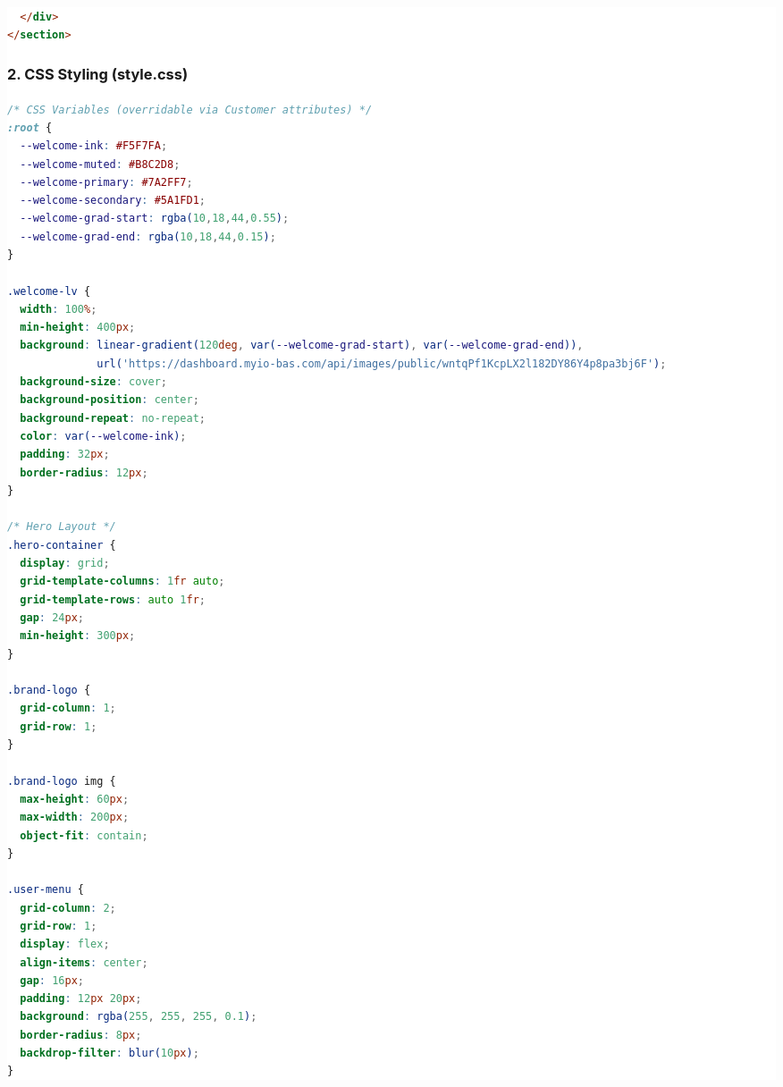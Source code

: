 ```html
  </div>
</section>
```

### 2. CSS Styling (style.css)

```css
/* CSS Variables (overridable via Customer attributes) */
:root {
  --welcome-ink: #F5F7FA;
  --welcome-muted: #B8C2D8;
  --welcome-primary: #7A2FF7;
  --welcome-secondary: #5A1FD1;
  --welcome-grad-start: rgba(10,18,44,0.55);
  --welcome-grad-end: rgba(10,18,44,0.15);
}

.welcome-lv {
  width: 100%;
  min-height: 400px;
  background: linear-gradient(120deg, var(--welcome-grad-start), var(--welcome-grad-end)),
              url('https://dashboard.myio-bas.com/api/images/public/wntqPf1KcpLX2l182DY86Y4p8pa3bj6F');
  background-size: cover;
  background-position: center;
  background-repeat: no-repeat;
  color: var(--welcome-ink);
  padding: 32px;
  border-radius: 12px;
}

/* Hero Layout */
.hero-container {
  display: grid;
  grid-template-columns: 1fr auto;
  grid-template-rows: auto 1fr;
  gap: 24px;
  min-height: 300px;
}

.brand-logo {
  grid-column: 1;
  grid-row: 1;
}

.brand-logo img {
  max-height: 60px;
  max-width: 200px;
  object-fit: contain;
}

.user-menu {
  grid-column: 2;
  grid-row: 1;
  display: flex;
  align-items: center;
  gap: 16px;
  padding: 12px 20px;
  background: rgba(255, 255, 255, 0.1);
  border-radius: 8px;
  backdrop-filter: blur(10px);
}

```